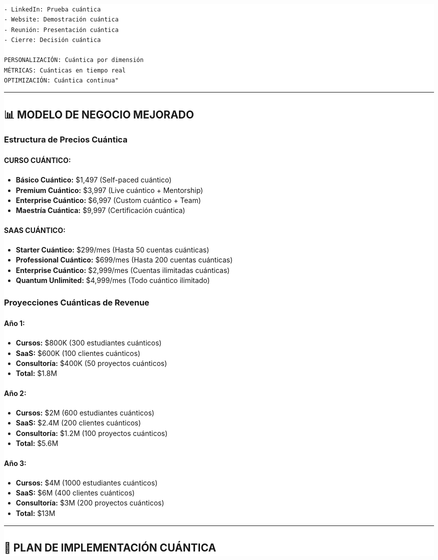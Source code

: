 ```
- LinkedIn: Prueba cuántica
- Website: Demostración cuántica
- Reunión: Presentación cuántica
- Cierre: Decisión cuántica

PERSONALIZACIÓN: Cuántica por dimensión
MÉTRICAS: Cuánticas en tiempo real
OPTIMIZACIÓN: Cuántica continua"
```

---

## 📊 MODELO DE NEGOCIO MEJORADO

### **Estructura de Precios Cuántica**

#### **CURSO CUÁNTICO:**
- **Básico Cuántico:** $1,497 (Self-paced cuántico)
- **Premium Cuántico:** $3,997 (Live cuántico + Mentorship)
- **Enterprise Cuántico:** $6,997 (Custom cuántico + Team)
- **Maestría Cuántica:** $9,997 (Certificación cuántica)

#### **SAAS CUÁNTICO:**
- **Starter Cuántico:** $299/mes (Hasta 50 cuentas cuánticas)
- **Professional Cuántico:** $699/mes (Hasta 200 cuentas cuánticas)
- **Enterprise Cuántico:** $2,999/mes (Cuentas ilimitadas cuánticas)
- **Quantum Unlimited:** $4,999/mes (Todo cuántico ilimitado)

### **Proyecciones Cuánticas de Revenue**

#### **Año 1:**
- **Cursos:** $800K (300 estudiantes cuánticos)
- **SaaS:** $600K (100 clientes cuánticos)
- **Consultoría:** $400K (50 proyectos cuánticos)
- **Total:** $1.8M

#### **Año 2:**
- **Cursos:** $2M (600 estudiantes cuánticos)
- **SaaS:** $2.4M (200 clientes cuánticos)
- **Consultoría:** $1.2M (100 proyectos cuánticos)
- **Total:** $5.6M

#### **Año 3:**
- **Cursos:** $4M (1000 estudiantes cuánticos)
- **SaaS:** $6M (400 clientes cuánticos)
- **Consultoría:** $3M (200 proyectos cuánticos)
- **Total:** $13M

---

## 🚀 PLAN DE IMPLEMENTACIÓN CUÁNTICA
